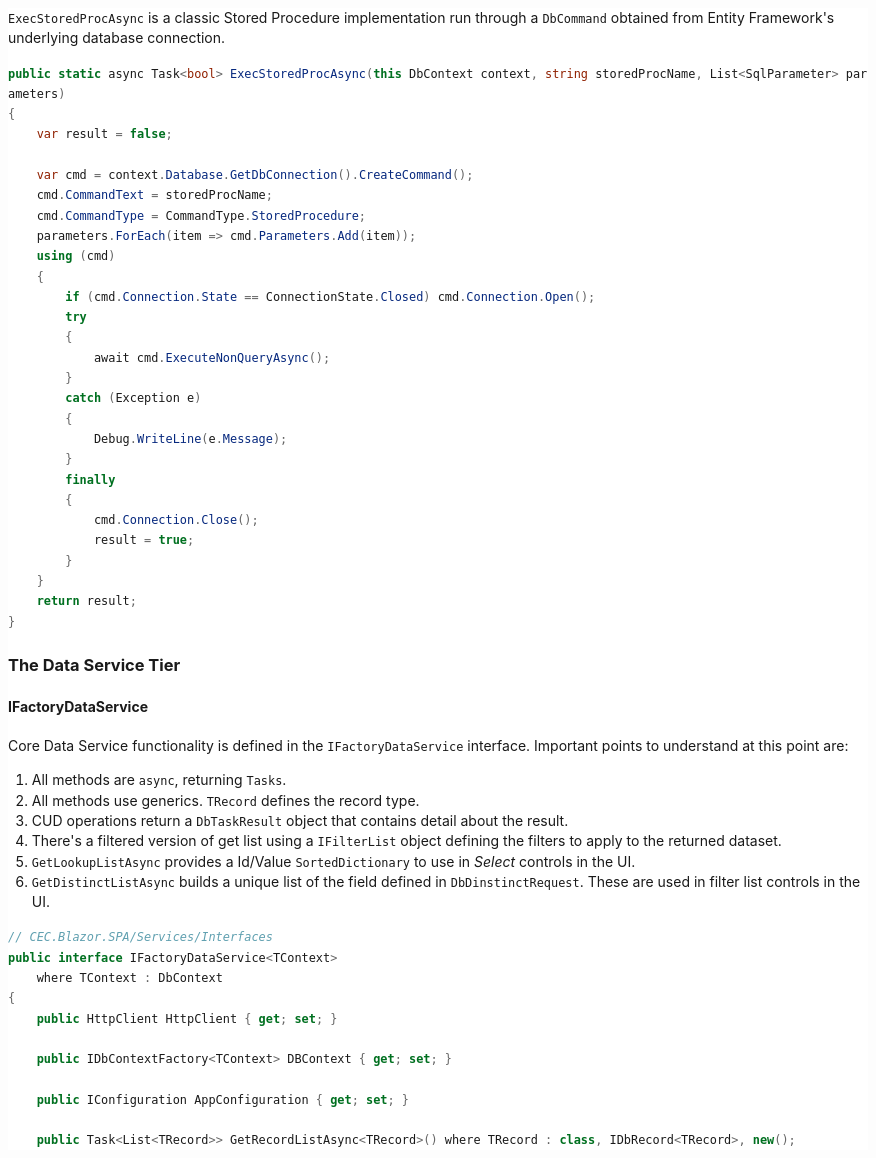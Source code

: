 `ExecStoredProcAsync` is a classic Stored Procedure implementation run through a `DbCommand` obtained from  Entity Framework's underlying database connection.

```c#
public static async Task<bool> ExecStoredProcAsync(this DbContext context, string storedProcName, List<SqlParameter> parameters)
{
    var result = false;

    var cmd = context.Database.GetDbConnection().CreateCommand();
    cmd.CommandText = storedProcName;
    cmd.CommandType = CommandType.StoredProcedure;
    parameters.ForEach(item => cmd.Parameters.Add(item));
    using (cmd)
    {
        if (cmd.Connection.State == ConnectionState.Closed) cmd.Connection.Open();
        try
        {
            await cmd.ExecuteNonQueryAsync();
        }
        catch (Exception e)
        {
            Debug.WriteLine(e.Message);
        }
        finally
        {
            cmd.Connection.Close();
            result = true;
        }
    }
    return result;
}
```

### The Data Service Tier

#### IFactoryDataService

Core Data Service functionality is defined in the `IFactoryDataService` interface.
Important points to understand at this point are:

1. All methods are `async`, returning `Tasks`.
2. All methods use generics. `TRecord` defines the record type.
3. CUD operations return a `DbTaskResult` object that contains detail about the result.
4. There's a filtered version of get list using a `IFilterList` object defining the filters to apply to the returned dataset.
5. `GetLookupListAsync` provides a Id/Value `SortedDictionary` to use in *Select* controls in the UI.
6. `GetDistinctListAsync` builds a unique list of the field defined in `DbDinstinctRequest`.  These are used in filter list controls in the UI.  


```c#
// CEC.Blazor.SPA/Services/Interfaces
public interface IFactoryDataService<TContext> 
    where TContext : DbContext
{
    public HttpClient HttpClient { get; set; }

    public IDbContextFactory<TContext> DBContext { get; set; }

    public IConfiguration AppConfiguration { get; set; }

    public Task<List<TRecord>> GetRecordListAsync<TRecord>() where TRecord : class, IDbRecord<TRecord>, new();

```